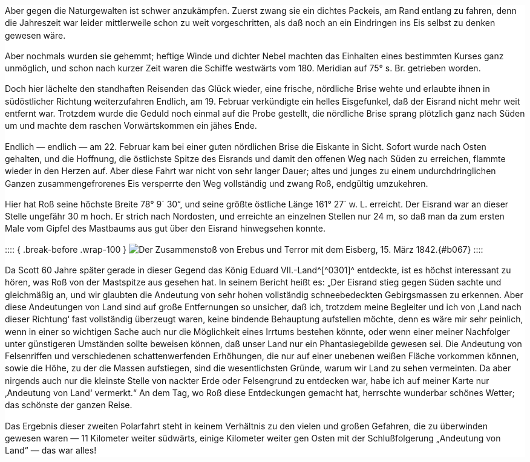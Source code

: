 Aber gegen die Naturgewalten ist schwer anzukämpfen. Zuerst zwang sie ein
dichtes Packeis, am Rand entlang zu fahren, denn die Jahreszeit war leider
mittlerweile schon zu weit vorgeschritten, als daß noch an ein Eindringen ins
Eis selbst zu denken gewesen wäre.

Aber nochmals wurden sie gehemmt; heftige Winde und dichter Nebel machten das
Einhalten eines bestimmten Kurses ganz unmöglich, und schon nach kurzer Zeit
waren die Schiffe westwärts vom 180. Meridian auf 75° s. Br. getrieben worden.

Doch hier lächelte den standhaften Reisenden das Glück wieder, eine frische,
nördliche Brise wehte und erlaubte ihnen in südöstlicher Richtung weiterzufahren
Endlich, am 19. Februar verkündigte ein helles Eisgefunkel, daß der Eisrand
nicht mehr weit entfernt war. Trotzdem wurde die Geduld noch einmal auf die
Probe gestellt, die nördliche Brise sprang plötzlich ganz nach Süden um und
machte dem raschen Vorwärtskommen ein jähes Ende.

Endlich — endlich — am 22. Februar kam bei einer guten nördlichen Brise die
Eiskante in Sicht. Sofort wurde nach Osten gehalten, und die Hoffnung, die
östlichste Spitze des Eisrands und damit den offenen Weg nach Süden zu
erreichen, flammte wieder in den Herzen auf. Aber diese Fahrt war nicht von sehr
langer Dauer; altes und junges zu einem undurchdringlichen Ganzen
zusammengefrorenes Eis versperrte den Weg vollständig und zwang Roß, endgültig
umzukehren.

Hier hat Roß seine höchste Breite 78° 9´ 30“, und seine größte östliche Länge
161° 27´ w. L. erreicht. Der Eisrand war an dieser Stelle ungefähr 30 m hoch. Er
strich nach Nordosten, und erreichte an einzelnen Stellen nur 24 m, so daß man
da zum ersten Male vom Gipfel des Mastbaums aus gut über den Eisrand hinwegsehen
konnte.

:::: { .break-before  .wrap-100 }
![Der Zusammenstoß von Erebus und Terror mit dem Eisberg, 15. März 1842.](Die_Eroberung_des_Suedpols_Vol_I_067.jpg "Der Zusammenstoß von Erebus und Terror mit dem Eisberg, 15. März 1842."){#b067}
::::

Da Scott 60 Jahre später gerade in dieser Gegend das König Eduard VII.-Land^[^0301]^
entdeckte, ist es höchst interessant zu hören, was Roß von der Mastspitze aus
gesehen hat. In seinem Bericht heißt es: „Der Eisrand stieg gegen Süden sachte
und gleichmäßig an, und wir glaubten die Andeutung von sehr hohen vollständig
schneebedeckten Gebirgsmassen zu erkennen. Aber diese Andeutungen von Land sind
auf große Entfernungen so unsicher, daß ich, trotzdem meine Begleiter und ich
von ‚Land nach dieser Richtung‘ fast vollständig überzeugt waren, keine bindende
Behauptung aufstellen möchte, denn es wäre mir sehr peinlich, wenn in einer so
wichtigen Sache auch nur die Möglichkeit eines  Irrtums bestehen könnte, oder
wenn einer meiner Nachfolger unter günstigeren Umständen sollte beweisen können,
daß unser Land nur ein Phantasiegebilde gewesen sei. Die Andeutung von
Felsenriffen und verschiedenen schattenwerfenden Erhöhungen, die nur auf einer
unebenen weißen Fläche vorkommen können, sowie die Höhe, zu der die Massen
aufstiegen, sind die wesentlichsten Gründe, warum wir Land zu sehen vermeinten.
Da aber nirgends auch nur die kleinste Stelle von nackter Erde oder Felsengrund
zu entdecken war, habe ich auf meiner Karte nur ‚Andeutung von Land‘ vermerkt.“
An dem Tag, wo Roß diese Entdeckungen gemacht hat, herrschte wunderbar schönes
Wetter; das schönste der ganzen Reise.

Das Ergebnis dieser zweiten Polarfahrt steht in keinem Verhältnis zu den vielen
und großen Gefahren, die zu überwinden gewesen waren — 11 Kilometer weiter
südwärts, einige Kilometer weiter gen Osten mit der Schlußfolgerung „Andeutung
von Land“ — das war alles!

